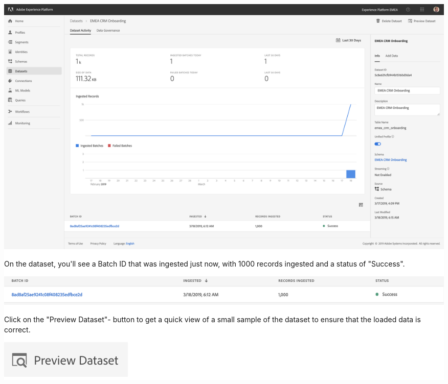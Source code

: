 ![Data Ingestion](./images/ingestdataset.png)

On the dataset, you'll see a Batch ID that was ingested just now, with 1000 records ingested and a status of "Success".

![Data Ingestion](./images/batchsuccess.png)

Click on the "Preview Dataset"- button to get a quick view of a small sample of the dataset to ensure that the loaded data is correct.

![Data Ingestion](./images/preview.png)
